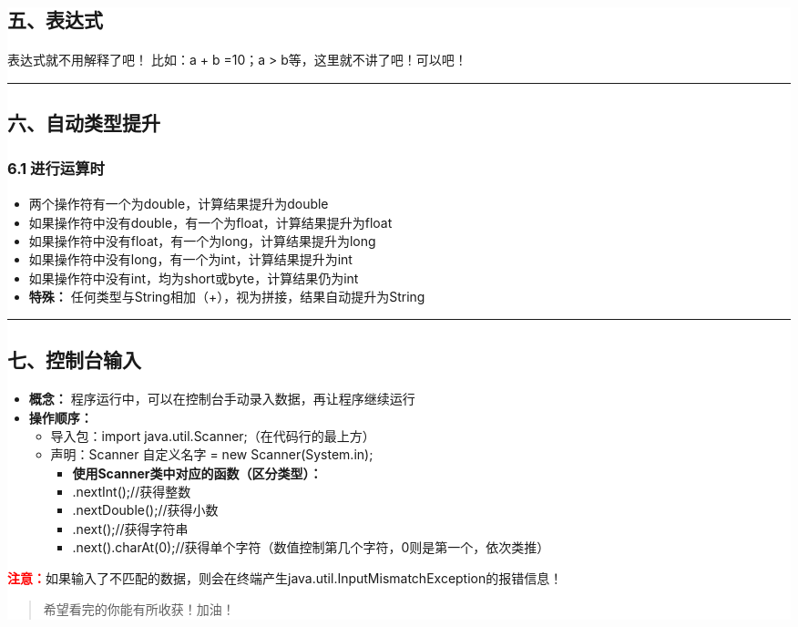 
## 五、表达式

表达式就不用解释了吧！
比如：a + b =10；a  > b等，这里就不讲了吧！可以吧！
***

## 六、自动类型提升
### 6.1 进行运算时

 - 两个操作符有一个为double，计算结果提升为double
 - 如果操作符中没有double，有一个为float，计算结果提升为float
 - 如果操作符中没有float，有一个为long，计算结果提升为long
 - 如果操作符中没有long，有一个为int，计算结果提升为int
 - 如果操作符中没有int，均为short或byte，计算结果仍为int
 - **特殊：** 任何类型与String相加（+），视为拼接，结果自动提升为String
***

## 七、控制台输入
 - **概念：** 程序运行中，可以在控制台手动录入数据，再让程序继续运行
 - **操作顺序：**
	 * 导入包：import	java.util.Scanner;（在代码行的最上方）
	 * 声明：Scanner 自定义名字 = new Scanner(System.in);
		 * **使用Scanner类中对应的函数（区分类型）：**
		+ .nextInt();//获得整数
		+ .nextDouble();//获得小数
		+ .next();//获得字符串
		+ .next().charAt(0);//获得单个字符（数值控制第几个字符，0则是第一个，依次类推）

<font color="red">**注意：**</font>如果输入了不匹配的数据，则会在终端产生java.util.InputMismatchException的报错信息！



> 希望看完的你能有所收获！加油！

